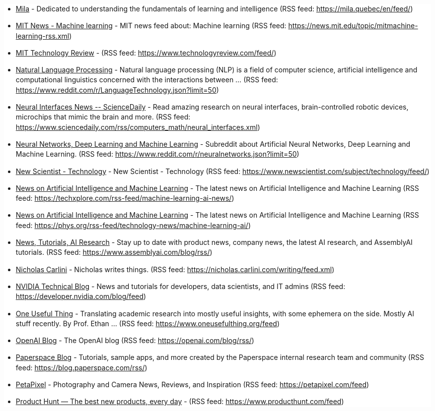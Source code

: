 - [Mila](https://mila.quebec/en/) - Dedicated to understanding the fundamentals of learning and intelligence (RSS feed: https://mila.quebec/en/feed/)

- [MIT News - Machine learning](https://news.mit.edu/topic/mitmachine-learning-rss.xml) - MIT news feed about: Machine learning (RSS feed: https://news.mit.edu/topic/mitmachine-learning-rss.xml)

- [MIT Technology Review](https://www.technologyreview.com) - (RSS feed: https://www.technologyreview.com/feed/)

- [Natural Language Processing](https://www.reddit.com/r/LanguageTechnology) - Natural language processing (NLP) is a field of computer science, artificial intelligence and computational linguistics concerned with the interactions between … (RSS feed: https://www.reddit.com/r/LanguageTechnology.json?limit=50)

- [Neural Interfaces News -- ScienceDaily](https://www.sciencedaily.com/news/computers_math/neural_interfaces/) - Read amazing research on neural interfaces, brain-controlled robotic devices, microchips that mimic the brain and more. (RSS feed: https://www.sciencedaily.com/rss/computers_math/neural_interfaces.xml)

- [Neural Networks, Deep Learning and Machine Learning](https://www.reddit.com/r/neuralnetworks) - Subreddit about Artificial Neural Networks, Deep Learning and Machine Learning. (RSS feed: https://www.reddit.com/r/neuralnetworks.json?limit=50)

- [New Scientist - Technology](https://www.newscientist.com/) - New Scientist - Technology (RSS feed: https://www.newscientist.com/subject/technology/feed/)

- [News on Artificial Intelligence and Machine Learning](https://techxplore.com/machine-learning-ai-news/) - The latest news on Artificial Intelligence and Machine Learning (RSS feed: https://techxplore.com/rss-feed/machine-learning-ai-news/)

- [News on Artificial Intelligence and Machine Learning](https://techxplore.com/machine-learning-ai-news/) - The latest news on Artificial Intelligence and Machine Learning (RSS feed: https://phys.org/rss-feed/technology-news/machine-learning-ai/)

- [News, Tutorials, AI Research](https://www.assemblyai.com/blog/) - Stay up to date with product news, company news, the latest AI research, and AssemblyAI tutorials. (RSS feed: https://www.assemblyai.com/blog/rss/)

- [Nicholas Carlini](https://nicholas.carlini.com/) - Nicholas writes things. (RSS feed: https://nicholas.carlini.com/writing/feed.xml)

- [NVIDIA Technical Blog](https://developer.nvidia.com/blog) - News and tutorials for developers, data scientists, and IT admins (RSS feed: https://developer.nvidia.com/blog/feed)

- [One Useful Thing](https://www.oneusefulthing.org) - Translating academic research into mostly useful insights, with some ephemera on the side. Mostly AI stuff recently. By Prof. Ethan … (RSS feed: https://www.oneusefulthing.org/feed)

- [OpenAI Blog](https://openai.com/blog) - The OpenAI blog (RSS feed: https://openai.com/blog/rss/)

- [Paperspace Blog](https://blog.paperspace.com/) - Tutorials, sample apps, and more created by the Paperspace internal research team and community (RSS feed: https://blog.paperspace.com/rss/)

- [PetaPixel](https://petapixel.com/) - Photography and Camera News, Reviews, and Inspiration (RSS feed: https://petapixel.com/feed)

- [Product Hunt — The best new products, every day](https://www.producthunt.com) - (RSS feed: https://www.producthunt.com/feed)
